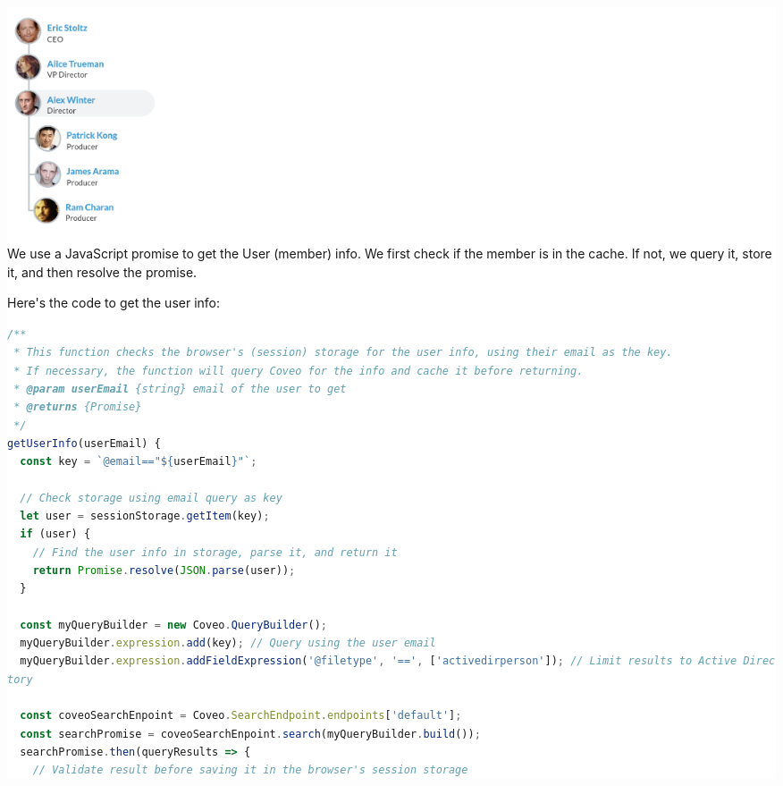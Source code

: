 <img alt="Org chart" src="../images/2019-03-19-people-page/org-chart.png" width="20%" style="vertical-align: top">

We use a JavaScript promise to get the User (member) info. We first check if the member is in the cache. If not, we query it, store it, and then resolve the promise.

Here's the code to get the user info:

```javascript
/**
 * This function checks the browser's (session) storage for the user info, using their email as the key.
 * If necessary, the function will query Coveo for the info and cache it before returning.
 * @param userEmail {string} email of the user to get
 * @returns {Promise}
 */
getUserInfo(userEmail) {
  const key = `@email=="${userEmail}"`;

  // Check storage using email query as key
  let user = sessionStorage.getItem(key);
  if (user) {
    // Find the user info in storage, parse it, and return it
    return Promise.resolve(JSON.parse(user));
  }

  const myQueryBuilder = new Coveo.QueryBuilder();
  myQueryBuilder.expression.add(key); // Query using the user email
  myQueryBuilder.expression.addFieldExpression('@filetype', '==', ['activedirperson']); // Limit results to Active Directory

  const coveoSearchEnpoint = Coveo.SearchEndpoint.endpoints['default'];
  const searchPromise = coveoSearchEnpoint.search(myQueryBuilder.build());
  searchPromise.then(queryResults => {
    // Validate result before saving it in the browser's session storage
```